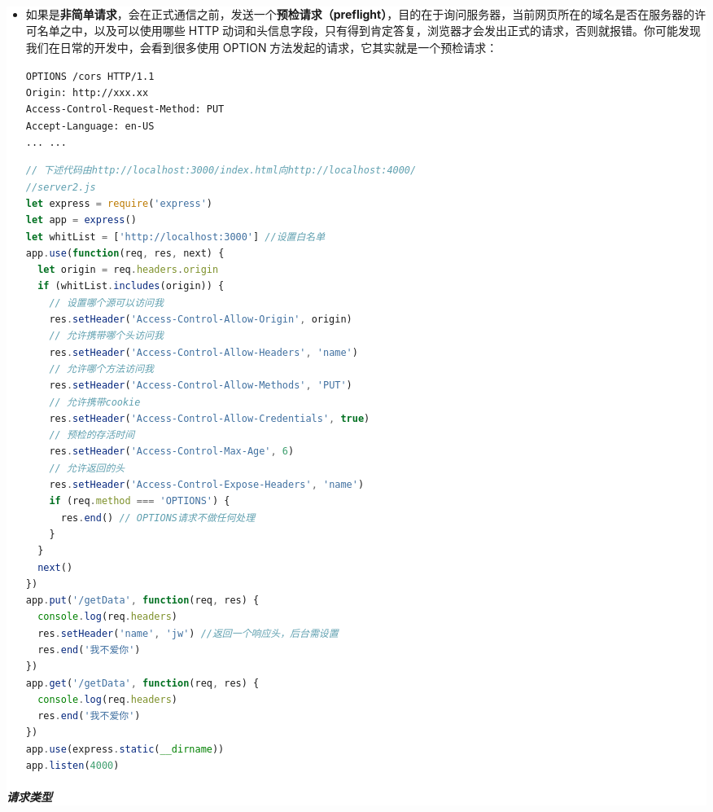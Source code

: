 - 如果是**非简单请求**，会在正式通信之前，发送一个**预检请求（preflight）**，目的在于询问服务器，当前网页所在的域名是否在服务器的许可名单之中，以及可以使用哪些 HTTP 动词和头信息字段，只有得到肯定答复，浏览器才会发出正式的请求，否则就报错。你可能发现我们在日常的开发中，会看到很多使用 OPTION 方法发起的请求，它其实就是一个预检请求：

  ```http
  OPTIONS /cors HTTP/1.1
  Origin: http://xxx.xx
  Access-Control-Request-Method: PUT
  Accept-Language: en-US
  ... ...
  ```
  
  ```js
  // 下述代码由http://localhost:3000/index.html向http://localhost:4000/
  //server2.js
  let express = require('express')
  let app = express()
  let whitList = ['http://localhost:3000'] //设置白名单
  app.use(function(req, res, next) {
    let origin = req.headers.origin
    if (whitList.includes(origin)) {
      // 设置哪个源可以访问我
      res.setHeader('Access-Control-Allow-Origin', origin)
      // 允许携带哪个头访问我
      res.setHeader('Access-Control-Allow-Headers', 'name')
      // 允许哪个方法访问我
      res.setHeader('Access-Control-Allow-Methods', 'PUT')
      // 允许携带cookie
      res.setHeader('Access-Control-Allow-Credentials', true)
      // 预检的存活时间
      res.setHeader('Access-Control-Max-Age', 6)
      // 允许返回的头
      res.setHeader('Access-Control-Expose-Headers', 'name')
      if (req.method === 'OPTIONS') {
        res.end() // OPTIONS请求不做任何处理
      }
    }
    next()
  })
  app.put('/getData', function(req, res) {
    console.log(req.headers)
    res.setHeader('name', 'jw') //返回一个响应头，后台需设置
    res.end('我不爱你')
  })
  app.get('/getData', function(req, res) {
    console.log(req.headers)
    res.end('我不爱你')
  })
  app.use(express.static(__dirname))
  app.listen(4000)
  ```

##### 请求类型
